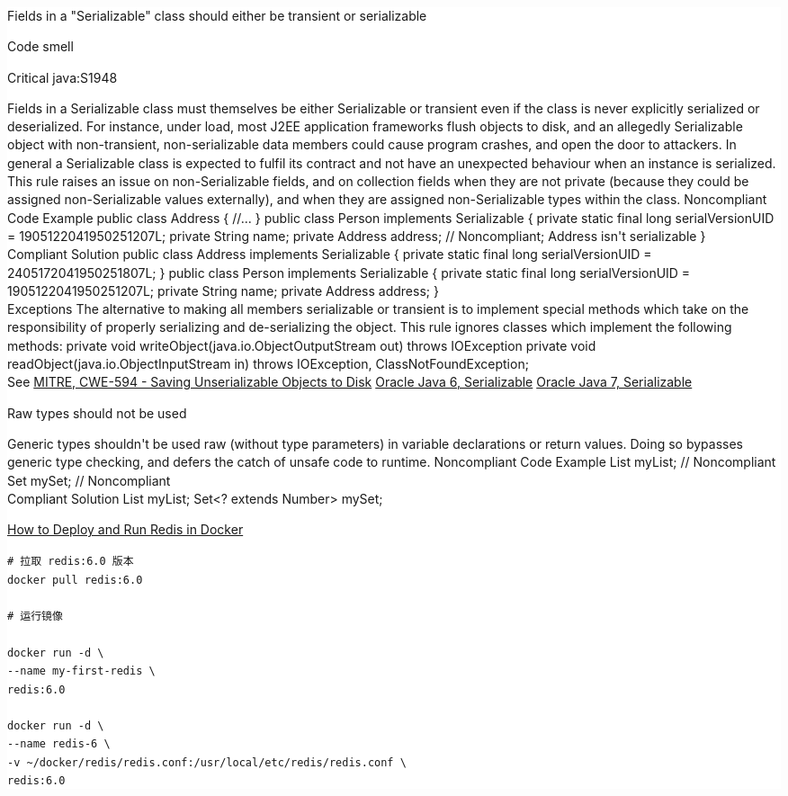 Fields in a "Serializable" class should either be transient or serializable

Code smell

Critical
java:S1948

Fields in a Serializable class must themselves be either Serializable or transient even if the class is never explicitly serialized or deserialized. For instance, under load, most J2EE application frameworks flush objects to disk, and an allegedly Serializable object with non-transient, non-serializable data members could cause program crashes, and open the door to attackers. In general a Serializable class is expected to fulfil its contract and not have an unexpected behaviour when an instance is serialized.
This rule raises an issue on non-Serializable fields, and on collection fields when they are not private (because they could be assigned non-Serializable values externally), and when they are assigned non-Serializable types within the class.
Noncompliant Code Example
  public class Address {    //...  }    public class Person implements Serializable {    private static final long serialVersionUID = 1905122041950251207L;      private String name;    private Address address; // Noncompliant; Address isn't serializable  }  
Compliant Solution
  public class Address implements Serializable {    private static final long serialVersionUID = 2405172041950251807L;  }    public class Person implements Serializable {    private static final long serialVersionUID = 1905122041950251207L;      private String name;    private Address address;  }  
Exceptions
The alternative to making all members serializable or transient is to implement special methods which take on the responsibility of properly serializing and de-serializing the object. This rule ignores classes which implement the following methods:
   private void writeObject(java.io.ObjectOutputStream out)       throws IOException   private void readObject(java.io.ObjectInputStream in)       throws IOException, ClassNotFoundException;  
See
[MITRE, CWE-594 - Saving Unserializable Objects to Disk](http://cwe.mitre.org/data/definitions/594.html)
[Oracle Java 6, Serializable](https://docs.oracle.com/javase/6/docs/api/java/io/Serializable.html)
[Oracle Java 7, Serializable](https://docs.oracle.com/javase/7/docs/api/java/io/Serializable.html)





Raw types should not be used

Generic types shouldn't be used raw (without type parameters) in variable declarations or return values. Doing so bypasses generic type checking, and defers the catch of unsafe code to runtime.
Noncompliant Code Example
  List myList; // Noncompliant  Set mySet; // Noncompliant  
Compliant Solution
  List<String> myList;  Set<? extends Number> mySet;







[How to Deploy and Run Redis in Docker](https://phoenixnap.com/kb/docker-redis)

```shell
# 拉取 redis:6.0 版本
docker pull redis:6.0

# 运行镜像

docker run -d \
--name my-first-redis \
redis:6.0

docker run -d \
--name redis-6 \
-v ~/docker/redis/redis.conf:/usr/local/etc/redis/redis.conf \
redis:6.0
```